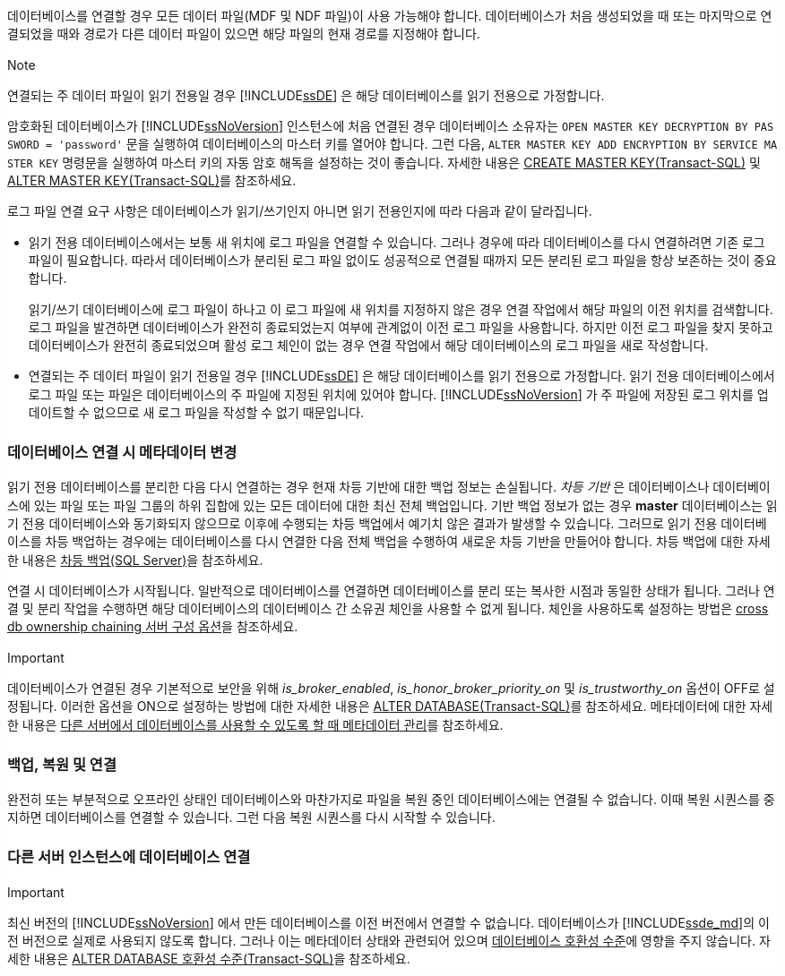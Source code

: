 데이터베이스를 연결할 경우 모든 데이터 파일(MDF 및 NDF 파일)이 사용 가능해야 합니다. 데이터베이스가 처음 생성되었을 때 또는 마지막으로 연결되었을 때와 경로가 다른 데이터 파일이 있으면 해당 파일의 현재 경로를 지정해야 합니다.  
  
> [!NOTE]  
> 연결되는 주 데이터 파일이 읽기 전용일 경우 [!INCLUDE[ssDE](../../includes/ssde-md.md)] 은 해당 데이터베이스를 읽기 전용으로 가정합니다.  
  
암호화된 데이터베이스가 [!INCLUDE[ssNoVersion](../../includes/ssnoversion-md.md)] 인스턴스에 처음 연결된 경우 데이터베이스 소유자는 `OPEN MASTER KEY DECRYPTION BY PASSWORD = 'password'` 문을 실행하여 데이터베이스의 마스터 키를 열어야 합니다. 그런 다음, `ALTER MASTER KEY ADD ENCRYPTION BY SERVICE MASTER KEY` 명령문을 실행하여 마스터 키의 자동 암호 해독을 설정하는 것이 좋습니다. 자세한 내용은 [CREATE MASTER KEY&#40;Transact-SQL&#41;](../../t-sql/statements/create-master-key-transact-sql.md) 및 [ALTER MASTER KEY&#40;Transact-SQL&#41;](../../t-sql/statements/alter-master-key-transact-sql.md)를 참조하세요.  
  
 로그 파일 연결 요구 사항은 데이터베이스가 읽기/쓰기인지 아니면 읽기 전용인지에 따라 다음과 같이 달라집니다.  
  
-   읽기 전용 데이터베이스에서는 보통 새 위치에 로그 파일을 연결할 수 있습니다. 그러나 경우에 따라 데이터베이스를 다시 연결하려면 기존 로그 파일이 필요합니다. 따라서 데이터베이스가 분리된 로그 파일 없이도 성공적으로 연결될 때까지 모든 분리된 로그 파일을 항상 보존하는 것이 중요합니다.  
  
    읽기/쓰기 데이터베이스에 로그 파일이 하나고 이 로그 파일에 새 위치를 지정하지 않은 경우 연결 작업에서 해당 파일의 이전 위치를 검색합니다. 로그 파일을 발견하면 데이터베이스가 완전히 종료되었는지 여부에 관계없이 이전 로그 파일을 사용합니다. 하지만 이전 로그 파일을 찾지 못하고 데이터베이스가 완전히 종료되었으며 활성 로그 체인이 없는 경우 연결 작업에서 해당 데이터베이스의 로그 파일을 새로 작성합니다.  
  
-   연결되는 주 데이터 파일이 읽기 전용일 경우 [!INCLUDE[ssDE](../../includes/ssde-md.md)] 은 해당 데이터베이스를 읽기 전용으로 가정합니다. 읽기 전용 데이터베이스에서 로그 파일 또는 파일은 데이터베이스의 주 파일에 지정된 위치에 있어야 합니다. [!INCLUDE[ssNoVersion](../../includes/ssnoversion-md.md)] 가 주 파일에 저장된 로그 위치를 업데이트할 수 없으므로 새 로그 파일을 작성할 수 없기 때문입니다.  
 
###  <a name="Metadata"></a> 데이터베이스 연결 시 메타데이터 변경  
읽기 전용 데이터베이스를 분리한 다음 다시 연결하는 경우 현재 차등 기반에 대한 백업 정보는 손실됩니다. *차등 기반* 은 데이터베이스나 데이터베이스에 있는 파일 또는 파일 그룹의 하위 집합에 있는 모든 데이터에 대한 최신 전체 백업입니다. 기반 백업 정보가 없는 경우 **master** 데이터베이스는 읽기 전용 데이터베이스와 동기화되지 않으므로 이후에 수행되는 차등 백업에서 예기치 않은 결과가 발생할 수 있습니다. 그러므로 읽기 전용 데이터베이스를 차등 백업하는 경우에는 데이터베이스를 다시 연결한 다음 전체 백업을 수행하여 새로운 차등 기반을 만들어야 합니다. 차등 백업에 대한 자세한 내용은 [차등 백업&#40;SQL Server&#41;](../../relational-databases/backup-restore/differential-backups-sql-server.md)을 참조하세요.  
  
연결 시 데이터베이스가 시작됩니다. 일반적으로 데이터베이스를 연결하면 데이터베이스를 분리 또는 복사한 시점과 동일한 상태가 됩니다. 그러나 연결 및 분리 작업을 수행하면 해당 데이터베이스의 데이터베이스 간 소유권 체인을 사용할 수 없게 됩니다. 체인을 사용하도록 설정하는 방법은 [cross db ownership chaining 서버 구성 옵션](../../database-engine/configure-windows/cross-db-ownership-chaining-server-configuration-option.md)을 참조하세요. 

 > [!IMPORTANT]
 > 데이터베이스가 연결된 경우 기본적으로 보안을 위해 *is_broker_enabled*, *is_honor_broker_priority_on* 및 *is_trustworthy_on* 옵션이 OFF로 설정됩니다. 이러한 옵션을 ON으로 설정하는 방법에 대한 자세한 내용은 [ALTER DATABASE&#40;Transact-SQL&#41;](../../t-sql/statements/alter-database-transact-sql.md)를 참조하세요.  메타데이터에 대한 자세한 내용은 [다른 서버에서 데이터베이스를 사용할 수 있도록 할 때 메타데이터 관리](../../relational-databases/databases/manage-metadata-when-making-a-database-available-on-another-server.md)를 참조하세요.
  
### <a name="backup-and-restore-and-attach"></a>백업, 복원 및 연결  
완전히 또는 부분적으로 오프라인 상태인 데이터베이스와 마찬가지로 파일을 복원 중인 데이터베이스에는 연결될 수 없습니다. 이때 복원 시퀀스를 중지하면 데이터베이스를 연결할 수 있습니다. 그런 다음 복원 시퀀스를 다시 시작할 수 있습니다.  
  
###  <a name="OtherServerInstance"></a> 다른 서버 인스턴스에 데이터베이스 연결  
  
> [!IMPORTANT]  
> 최신 버전의 [!INCLUDE[ssNoVersion](../../includes/ssnoversion-md.md)] 에서 만든 데이터베이스를 이전 버전에서 연결할 수 없습니다. 데이터베이스가 [!INCLUDE[ssde_md](../../includes/ssde_md.md)]의 이전 버전으로 실제로 사용되지 않도록 합니다. 그러나 이는 메타데이터 상태와 관련되어 있으며 [데이터베이스 호환성 수준](../../relational-databases/databases/view-or-change-the-compatibility-level-of-a-database.md)에 영향을 주지 않습니다. 자세한 내용은 [ALTER DATABASE 호환성 수준&#40;Transact-SQL&#41;](../../t-sql/statements/alter-database-transact-sql-compatibility-level.md)을 참조하세요.   
  